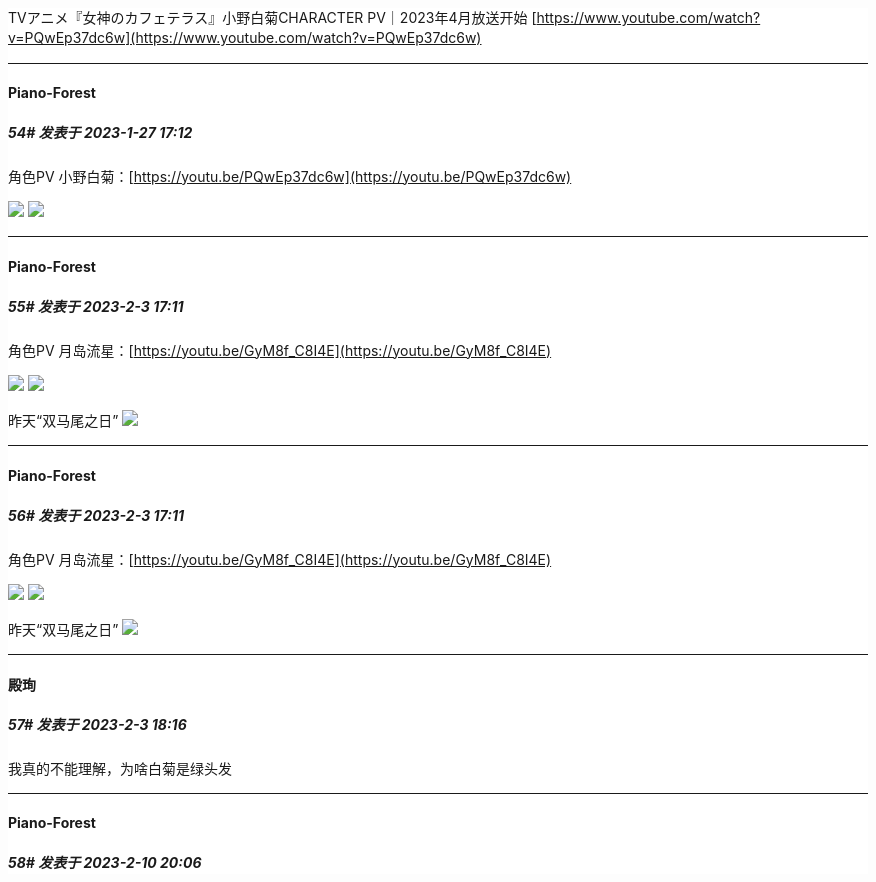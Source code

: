 TVアニメ『女神のカフェテラス』小野白菊CHARACTER PV｜2023年4月放送开始
[https://www.youtube.com/watch?v=PQwEp37dc6w](https://www.youtube.com/watch?v=PQwEp37dc6w)

*****

####  Piano-Forest  
##### 54#       发表于 2023-1-27 17:12

角色PV 小野白菊：[https://youtu.be/PQwEp37dc6w](https://youtu.be/PQwEp37dc6w)

<img src="https://p.sda1.dev/9/3082e736f6e0f327b34c6f2349bc6194/20230127_171114.jpg" referrerpolicy="no-referrer">
<img src="https://p.sda1.dev/9/9d82502112b84ec8faf0b1c41f378c4e/mv2 _1_.png" referrerpolicy="no-referrer">

*****

####  Piano-Forest  
##### 55#       发表于 2023-2-3 17:11

角色PV 月岛流星：[https://youtu.be/GyM8f_C8I4E](https://youtu.be/GyM8f_C8I4E)

<img src="https://p.sda1.dev/9/c229206ebf01bee104a30a07cb4a3a91/20230203_170750.jpg" referrerpolicy="no-referrer">
<img src="https://p.sda1.dev/9/16f61d1107b47d6a47e29bd1407d0043/mv3 _1_.png" referrerpolicy="no-referrer">

昨天“双马尾之日”
<img src="https://p.sda1.dev/9/fc1b4a6d024cd9a31906b42ab1b175ed/20230203_171006.jpg" referrerpolicy="no-referrer">

*****

####  Piano-Forest  
##### 56#       发表于 2023-2-3 17:11

角色PV 月岛流星：[https://youtu.be/GyM8f_C8I4E](https://youtu.be/GyM8f_C8I4E)

<img src="https://p.sda1.dev/9/c229206ebf01bee104a30a07cb4a3a91/20230203_170750.jpg" referrerpolicy="no-referrer">
<img src="https://p.sda1.dev/9/16f61d1107b47d6a47e29bd1407d0043/mv3 _1_.png" referrerpolicy="no-referrer">

昨天“双马尾之日”
<img src="https://p.sda1.dev/9/fc1b4a6d024cd9a31906b42ab1b175ed/20230203_171006.jpg" referrerpolicy="no-referrer">

*****

####  殿珣  
##### 57#       发表于 2023-2-3 18:16

我真的不能理解，为啥白菊是绿头发

*****

####  Piano-Forest  
##### 58#       发表于 2023-2-10 20:06

